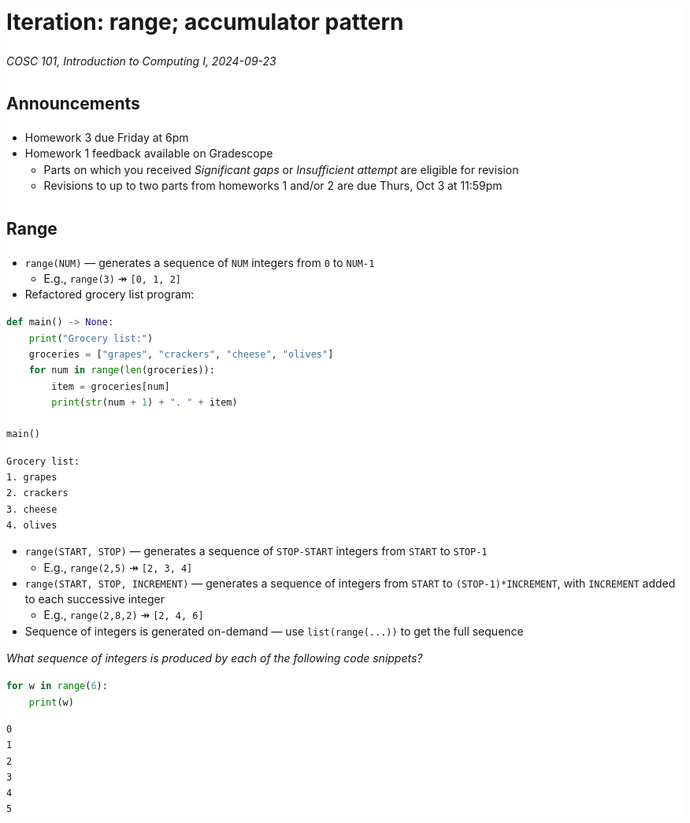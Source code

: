 # Iteration: range; accumulator pattern
_COSC 101, Introduction to Computing I, 2024-09-23_

## Announcements
* Homework 3 due Friday at 6pm
* Homework 1 feedback available on Gradescope
    * Parts on which you received _Significant gaps_ or _Insufficient attempt_ are eligible for revision
    * Revisions to up to two parts from homeworks 1 and/or 2 are due Thurs, Oct 3 at 11:59pm

## Range

* `range(NUM)` — generates a sequence of `NUM` integers from `0` to `NUM-1`
    * E.g., `range(3)` ↠ `[0, 1, 2]`
* Refactored grocery list program:


```python
def main() -> None:
    print("Grocery list:")
    groceries = ["grapes", "crackers", "cheese", "olives"]
    for num in range(len(groceries)):
        item = groceries[num]
        print(str(num + 1) + ". " + item)

main()
```

    Grocery list:
    1. grapes
    2. crackers
    3. cheese
    4. olives


* `range(START, STOP)` — generates a sequence of `STOP-START` integers from `START` to `STOP-1`
    * E.g., `range(2,5)` ↠ `[2, 3, 4]`
* `range(START, STOP, INCREMENT)` — generates a sequence of integers from `START` to `(STOP-1)*INCREMENT`, with `INCREMENT` added to each successive integer
    * E.g., `range(2,8,2)` ↠ `[2, 4, 6]`
* Sequence of integers is generated on-demand — use `list(range(...))` to get the full sequence

_What sequence of integers is produced by each of the following code snippets?_


```python
for w in range(6):
    print(w)
```

    0
    1
    2
    3
    4
    5
